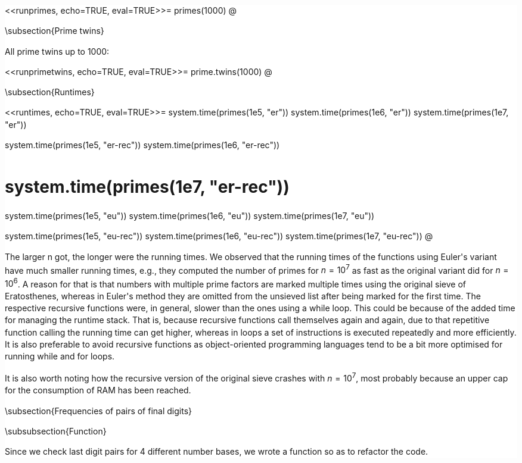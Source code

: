 <<runprimes, echo=TRUE, eval=TRUE>>=
primes(1000)
@

\subsection{Prime twins}

All prime twins up to 1000:

<<runprimetwins, echo=TRUE, eval=TRUE>>=
prime.twins(1000)
@


\subsection{Runtimes}

<<runtimes, echo=TRUE, eval=TRUE>>=
system.time(primes(1e5, "er"))
system.time(primes(1e6, "er"))
system.time(primes(1e7, "er"))

system.time(primes(1e5, "er-rec"))
system.time(primes(1e6, "er-rec"))
# system.time(primes(1e7, "er-rec"))

system.time(primes(1e5, "eu"))
system.time(primes(1e6, "eu"))
system.time(primes(1e7, "eu"))

system.time(primes(1e5, "eu-rec"))
system.time(primes(1e6, "eu-rec"))
system.time(primes(1e7, "eu-rec"))
@

The larger n got, the longer were the running times.
We observed that the running times of the functions using Euler's variant have much smaller running times, e.g., they computed the number of primes for $n = 10^7$ as fast as the original variant did for $n = 10^6$. A reason for that is that numbers with multiple prime factors are marked multiple times using the original sieve of
Eratosthenes, whereas in Euler's method they are omitted from the unsieved list after being marked for the first time. 
The respective recursive functions were, in general, slower than the ones using a while loop. This could be because of the added time for managing the runtime stack.
That is, because recursive functions call themselves again and again, due to that repetitive function
calling the running time can get higher, whereas in loops a set of instructions is executed repeatedly and more efficiently. It is also preferable to avoid recursive functions as object-oriented programming languages tend to be a bit more optimised for running while and for loops.

It is also worth noting how the recursive version of the original sieve crashes with $n = 10^7$, most probably because an upper cap for the consumption of RAM has been reached.

\subsection{Frequencies of pairs of final digits}

\subsubsection{Function}

Since we check last digit pairs for 4 different number bases, we wrote a function so as to refactor the code.

